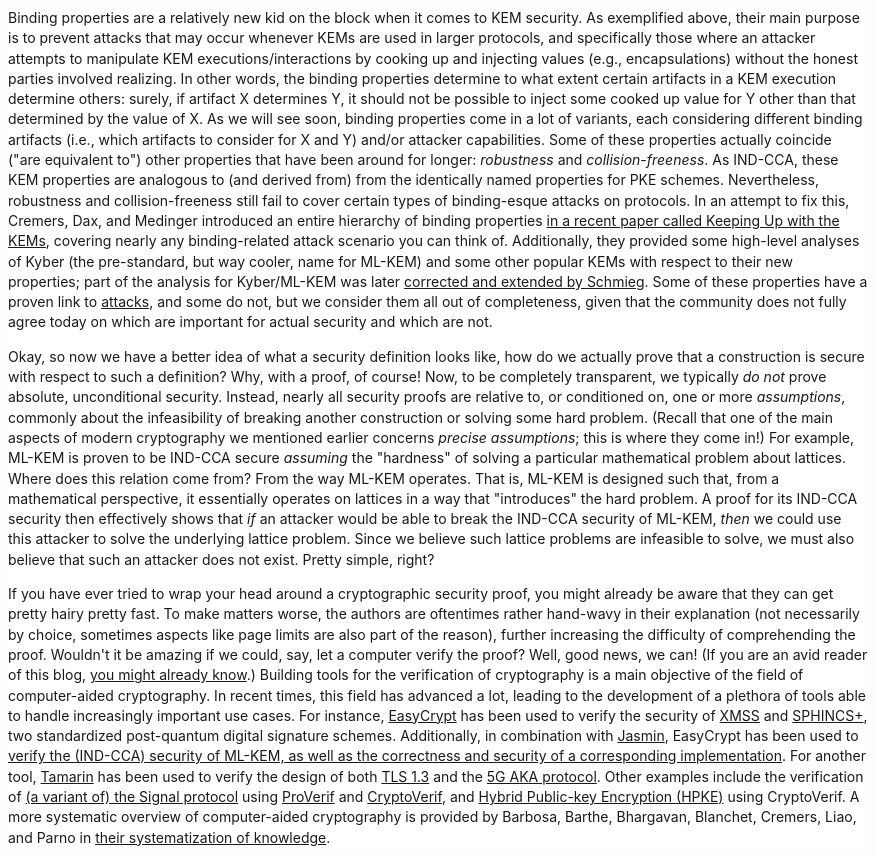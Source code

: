 Binding properties are a relatively new kid on the block when it comes to KEM security. As exemplified above, their main purpose is to prevent attacks that may occur whenever KEMs are used in larger protocols, and specifically those where an attacker attempts to manipulate KEM executions/interactions by cooking up and injecting values (e.g., encapsulations) without the honest parties involved realizing. In other words, the binding properties determine to what extent certain artifacts in a KEM execution determine others: surely, if artifact X determines Y, it should not be possible to inject some cooked up value for Y other than that determined by the value of X. As we will see soon, binding properties come in a lot of variants, each considering different binding artifacts (i.e., which artifacts to consider for X and Y) and/or attacker capabilities. Some of these properties actually coincide ("are equivalent to") other properties that have been around for longer: *robustness* and *collision-freeness*. As IND-CCA, these KEM properties are analogous to (and derived from) from the identically named properties for PKE schemes. Nevertheless, robustness and collision-freeness still fail to cover certain types of binding-esque attacks on protocols. In an attempt to fix this, Cremers, Dax, and Medinger introduced an entire hierarchy of binding properties [in a recent paper called Keeping Up with the KEMs](https://eprint.iacr.org/2023/1933), covering nearly any binding-related attack scenario you can think of. Additionally, they provided some high-level analyses of Kyber (the pre-standard, but way cooler, name for ML-KEM) and some other popular KEMs with respect to their new properties; part of the analysis for Kyber/ML-KEM was later [corrected and extended by Schmieg](https://eprint.iacr.org/2024/523). Some of these properties have a proven link to [attacks](https://cryspen.com/post/pqxdh/), and some do not, but we consider them all out of completeness, given that the community does not fully agree today on which are important for actual security and which are not.

Okay, so now we have a better idea of what a security definition looks like, how do we actually prove that a construction is secure with respect to such a definition? Why, with a proof, of course\! Now, to be completely transparent, we typically *do not* prove absolute, unconditional security. Instead, nearly all security proofs are relative to, or conditioned on, one or more *assumptions*, commonly about the infeasibility of breaking another construction or solving some hard problem. (Recall that one of the main aspects of modern cryptography we mentioned earlier concerns *precise assumptions*; this is where they come in\!) For example, ML-KEM is proven to be IND-CCA secure *assuming* the "hardness" of solving a particular mathematical problem about lattices. Where does this relation come from? From the way ML-KEM operates. That is, ML-KEM is designed such that, from a mathematical perspective, it essentially operates on lattices in a way that "introduces" the hard problem. A proof for its IND-CCA security then effectively shows that *if* an attacker would be able to break the IND-CCA security of ML-KEM, *then* we could use this attacker to solve the underlying lattice problem. Since we believe such lattice problems are infeasible to solve, we must also believe that such an attacker does not exist. Pretty simple, right?

If you have ever tried to wrap your head around a cryptographic security proof, you might already be aware that they can get pretty hairy pretty fast. To make matters worse, the authors are oftentimes rather hand-wavy in their explanation (not necessarily by choice, sometimes aspects like page limits are also part of the reason), further increasing the difficulty of comprehending the proof. Wouldn't it be amazing if we could, say, let a computer verify the proof? Well, good news, we can! (If you are an avid reader of this blog, [you might already know](https://cryptographycaffe.sandboxaq.com/posts/formal-verification-overview/).) Building tools for the verification of cryptography is a main objective of the field of computer-aided cryptography. In recent times, this field has advanced a lot, leading to the development of a plethora of tools able to handle increasingly important use cases. For instance, [EasyCrypt](https://www.easycrypt.info/) has been used to verify the security of [XMSS](https://eprint.iacr.org/2023/408) and [SPHINCS+](https://eprint.iacr.org/2024/910), two standardized post-quantum digital signature schemes. Additionally, in combination with [Jasmin](https://github.com/jasmin-lang/jasmin), EasyCrypt has been used to [verify the (IND-CCA) security of ML-KEM, as well as the correctness and security of a corresponding implementation](https://eprint.iacr.org/2024/843). For another tool, [Tamarin](https://tamarin-prover.com/) has been used to verify the design of both [TLS 1.3](https://doi.org/10.1145/3133956.3134063) and the [5G AKA protocol](https://arxiv.org/abs/1806.10360). Other examples include the verification of [(a variant of) the Signal protocol](https://doi.org/10.1109/EuroSP.2017.38) using [ProVerif](https://bblanche.gitlabpages.inria.fr/proverif/) and [CryptoVerif](https://bblanche.gitlabpages.inria.fr/cryptoverif/), and [Hybrid Public-key Encryption (HPKE)](https://eprint.iacr.org/2020/243) using CryptoVerif. A more systematic overview of computer-aided cryptography is provided by Barbosa, Barthe, Bhargavan, Blanchet, Cremers, Liao, and Parno in [their systematization of knowledge](https://eprint.iacr.org/2019/1393).
